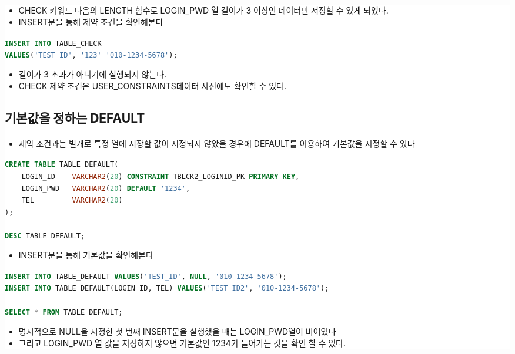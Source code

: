 - CHECK 키워드 다음의 LENGTH 함수로 LOGIN_PWD 열 길이가 3 이상인 데이터만 저장할 수 있게 되었다.
- INSERT문을 통해 제약 조건을 확인해본다

```SQL
INSERT INTO TABLE_CHECK
VALUES('TEST_ID', '123' '010-1234-5678');
```

- 길이가 3 초과가 아니기에 실행되지 않는다.
- CHECK 제약 조건은 USER_CONSTRAINTS데이터 사전에도 확인할 수 있다.

## 기본값을 정하는 DEFAULT

- 제약 조건과는 별개로 특정 열에 저장할 값이 지정되지 않았을 경우에 DEFAULT를 이용하여 기본값을 지정할 수 있다

```SQL
CREATE TABLE TABLE_DEFAULT(
	LOGIN_ID	VARCHAR2(20) CONSTRAINT TBLCK2_LOGINID_PK PRIMARY KEY,
    LOGIN_PWD	VARCHAR2(20) DEFAULT '1234',
    TEL			VARCHAR2(20)
);

DESC TABLE_DEFAULT;
```

- INSERT문을 통해 기본값을 확인해본다

```SQL
INSERT INTO TABLE_DEFAULT VALUES('TEST_ID', NULL, '010-1234-5678');
INSERT INTO TABLE_DEFAULT(LOGIN_ID, TEL) VALUES('TEST_ID2', '010-1234-5678');

SELECT * FROM TABLE_DEFAULT;
```

- 명시적으로 NULL을 지정한 첫 번째 INSERT문을 실행했을 때는 LOGIN_PWD열이 비어있다
- 그리고 LOGIN_PWD 열 값을 지정하지 않으면 기본값인 1234가 들어가는 것을 확인 할 수 있다.